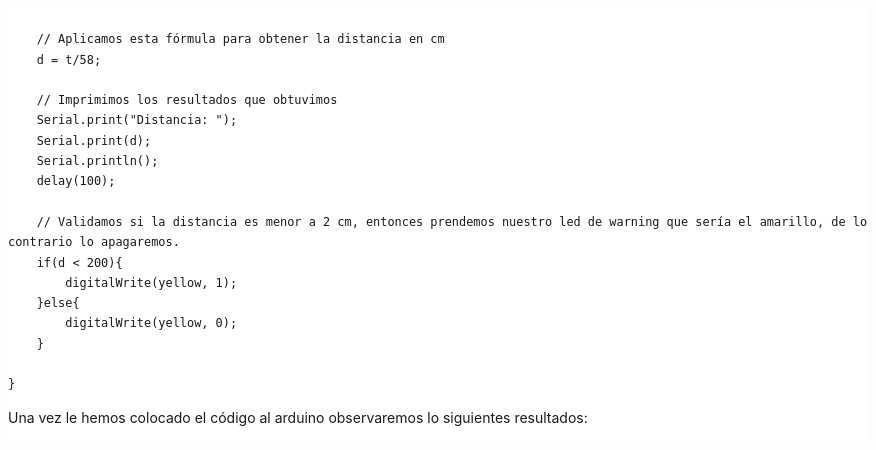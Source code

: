 ```arduino
    
    // Aplicamos esta fórmula para obtener la distancia en cm
    d = t/58;

    // Imprimimos los resultados que obtuvimos
    Serial.print("Distancia: ");
    Serial.print(d);
    Serial.println();
    delay(100);

    // Validamos si la distancia es menor a 2 cm, entonces prendemos nuestro led de warning que sería el amarillo, de lo contrario lo apagaremos.
    if(d < 200){
        digitalWrite(yellow, 1);
    }else{
        digitalWrite(yellow, 0);
    }

}
```

Una vez le hemos colocado el código al arduino observaremos lo siguientes resultados:
<div style="display: flex; justify-content: center;">
